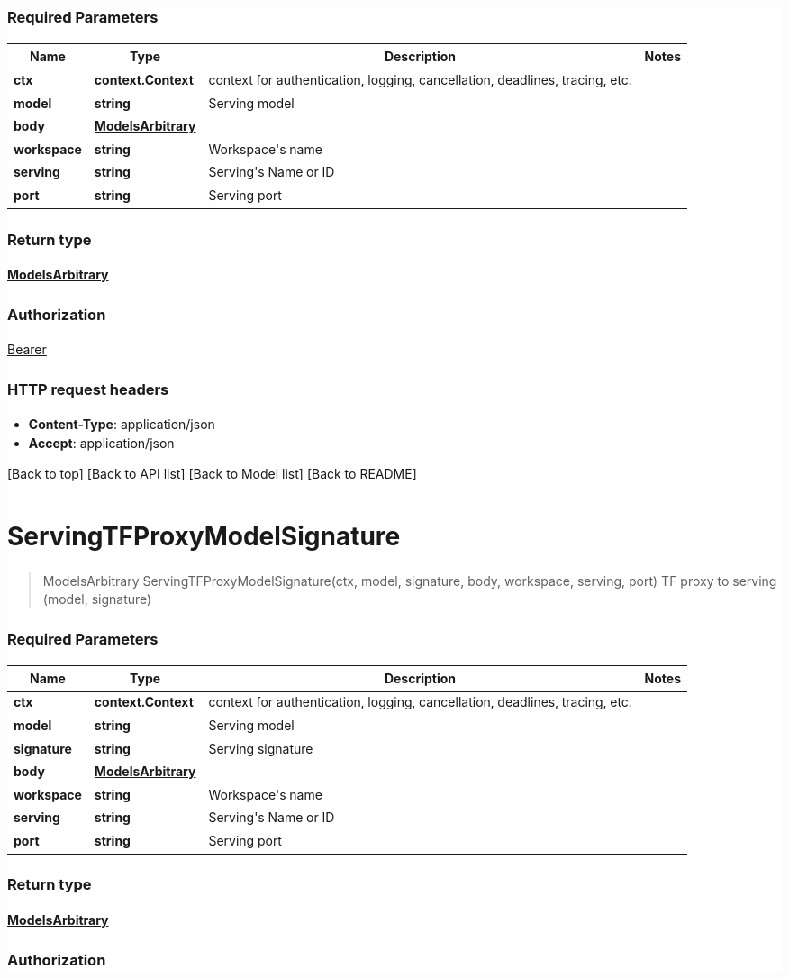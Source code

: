 ### Required Parameters

Name | Type | Description  | Notes
------------- | ------------- | ------------- | -------------
 **ctx** | **context.Context** | context for authentication, logging, cancellation, deadlines, tracing, etc.
  **model** | **string**| Serving model | 
  **body** | [**ModelsArbitrary**](ModelsArbitrary.md)|  | 
  **workspace** | **string**| Workspace&#39;s name | 
  **serving** | **string**| Serving&#39;s Name or ID | 
  **port** | **string**| Serving port | 

### Return type

[**ModelsArbitrary**](models.Arbitrary.md)

### Authorization

[Bearer](../README.md#Bearer)

### HTTP request headers

 - **Content-Type**: application/json
 - **Accept**: application/json

[[Back to top]](#) [[Back to API list]](../README.md#documentation-for-api-endpoints) [[Back to Model list]](../README.md#documentation-for-models) [[Back to README]](../README.md)

# **ServingTFProxyModelSignature**
> ModelsArbitrary ServingTFProxyModelSignature(ctx, model, signature, body, workspace, serving, port)
TF proxy to serving (model, signature)

### Required Parameters

Name | Type | Description  | Notes
------------- | ------------- | ------------- | -------------
 **ctx** | **context.Context** | context for authentication, logging, cancellation, deadlines, tracing, etc.
  **model** | **string**| Serving model | 
  **signature** | **string**| Serving signature | 
  **body** | [**ModelsArbitrary**](ModelsArbitrary.md)|  | 
  **workspace** | **string**| Workspace&#39;s name | 
  **serving** | **string**| Serving&#39;s Name or ID | 
  **port** | **string**| Serving port | 

### Return type

[**ModelsArbitrary**](models.Arbitrary.md)

### Authorization
